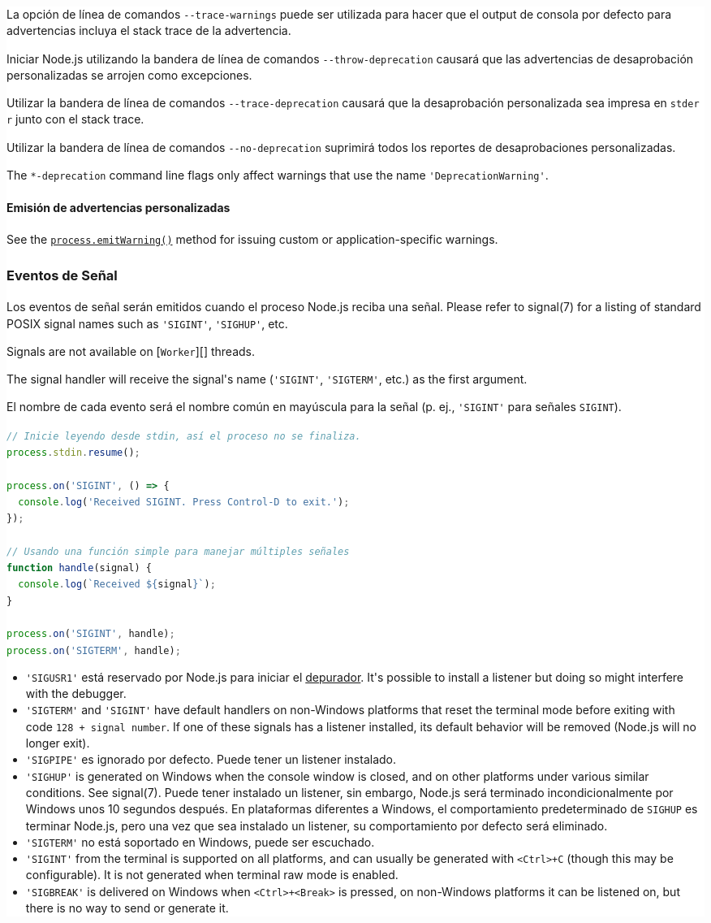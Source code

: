 La opción de línea de comandos `--trace-warnings` puede ser utilizada para hacer que el output de consola por defecto para advertencias incluya el stack trace de la advertencia.

Iniciar Node.js utilizando la bandera de línea de comandos `--throw-deprecation` causará que las advertencias de desaprobación personalizadas se arrojen como excepciones.

Utilizar la bandera de línea de comandos `--trace-deprecation` causará que la desaprobación personalizada sea impresa en `stderr` junto con el stack trace.

Utilizar la bandera de línea de comandos `--no-deprecation` suprimirá todos los reportes de desaprobaciones personalizadas.

The `*-deprecation` command line flags only affect warnings that use the name `'DeprecationWarning'`.

#### Emisión de advertencias personalizadas

See the [`process.emitWarning()`](#process_process_emitwarning_warning_type_code_ctor) method for issuing custom or application-specific warnings.

### Eventos de Señal




Los eventos de señal serán emitidos cuando el proceso Node.js reciba una señal. Please refer to signal(7) for a listing of standard POSIX signal names such as `'SIGINT'`, `'SIGHUP'`, etc.

Signals are not available on [`Worker`][] threads.

The signal handler will receive the signal's name (`'SIGINT'`, `'SIGTERM'`, etc.) as the first argument.

El nombre de cada evento será el nombre común en mayúscula para la señal (p. ej., `'SIGINT'` para señales `SIGINT`).

```js
// Inicie leyendo desde stdin, así el proceso no se finaliza.
process.stdin.resume();

process.on('SIGINT', () => {
  console.log('Received SIGINT. Press Control-D to exit.');
});

// Usando una función simple para manejar múltiples señales
function handle(signal) {
  console.log(`Received ${signal}`);
}

process.on('SIGINT', handle);
process.on('SIGTERM', handle);
```

* `'SIGUSR1'` está reservado por Node.js para iniciar el [depurador](debugger.html). It's possible to install a listener but doing so might interfere with the debugger.
* `'SIGTERM'` and `'SIGINT'` have default handlers on non-Windows platforms that reset the terminal mode before exiting with code `128 + signal number`. If one of these signals has a listener installed, its default behavior will be removed (Node.js will no longer exit).
* `'SIGPIPE'` es ignorado por defecto. Puede tener un listener instalado.
* `'SIGHUP'` is generated on Windows when the console window is closed, and on other platforms under various similar conditions. See signal(7). Puede tener instalado un listener, sin embargo, Node.js será terminado incondicionalmente por Windows unos 10 segundos después. En plataformas diferentes a Windows, el comportamiento predeterminado de `SIGHUP` es terminar Node.js, pero una vez que sea instalado un listener, su comportamiento por defecto será eliminado.
* `'SIGTERM'` no está soportado en Windows, puede ser escuchado.
* `'SIGINT'` from the terminal is supported on all platforms, and can usually be generated with `<Ctrl>+C` (though this may be configurable). It is not generated when terminal raw mode is enabled.
* `'SIGBREAK'` is delivered on Windows when `<Ctrl>+<Break>` is pressed, on non-Windows platforms it can be listened on, but there is no way to send or generate it.